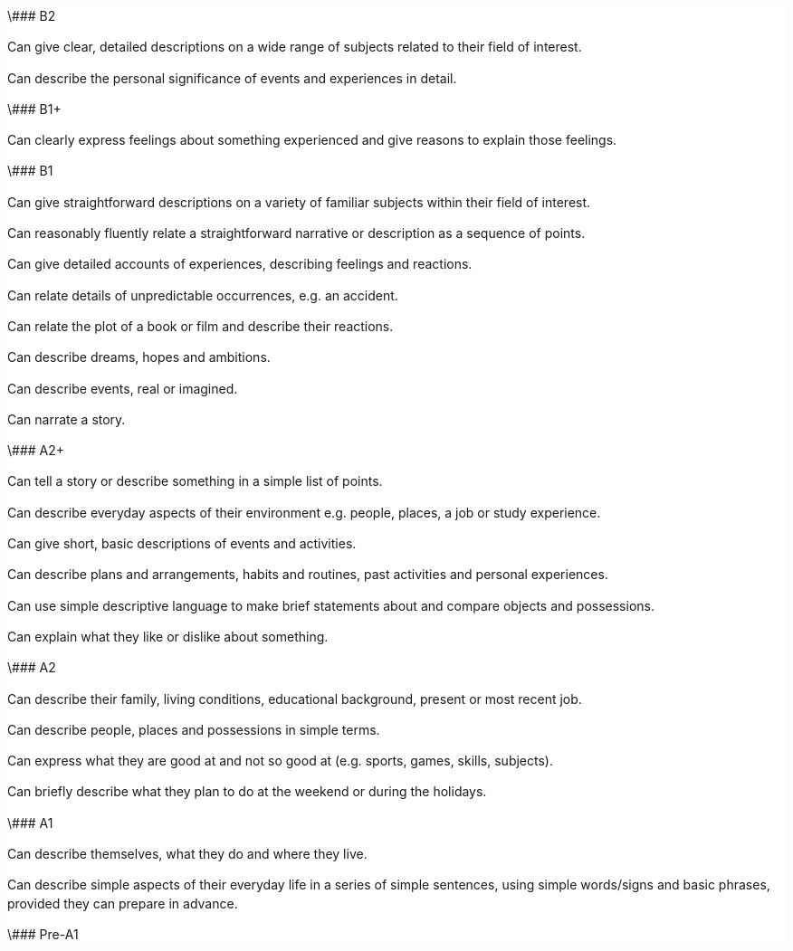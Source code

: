 \\### B2  

Can give clear, detailed descriptions on a wide range of subjects related to their field of interest.  

Can describe the personal significance of events and experiences in detail.  

\\### B1+  

Can clearly express feelings about something experienced and give reasons to explain those feelings.  

\\### B1  

Can give straightforward descriptions on a variety of familiar subjects within their field of interest.  

Can reasonably fluently relate a straightforward narrative or description as a sequence of points.  

Can give detailed accounts of experiences, describing feelings and reactions.  

Can relate details of unpredictable occurrences, e.g. an accident.  

Can relate the plot of a book or film and describe their reactions.  

Can describe dreams, hopes and ambitions.  

Can describe events, real or imagined.  

Can narrate a story.  

\\### A2+  

Can tell a story or describe something in a simple list of points.  

Can describe everyday aspects of their environment e.g. people, places, a job or study experience.  

Can give short, basic descriptions of events and activities.  

Can describe plans and arrangements, habits and routines, past activities and personal experiences.  

Can use simple descriptive language to make brief statements about and compare objects and possessions.  

Can explain what they like or dislike about something.  

\\### A2  

Can describe their family, living conditions, educational background, present or most recent job.  

Can describe people, places and possessions in simple terms.  

Can express what they are good at and not so good at (e.g. sports, games, skills, subjects).  

Can briefly describe what they plan to do at the weekend or during the holidays.  

\\### A1  

Can describe themselves, what they do and where they live.  

Can describe simple aspects of their everyday life in a series of simple sentences, using simple words/signs and basic phrases, provided they can prepare in advance.  

\\### Pre-A1  
